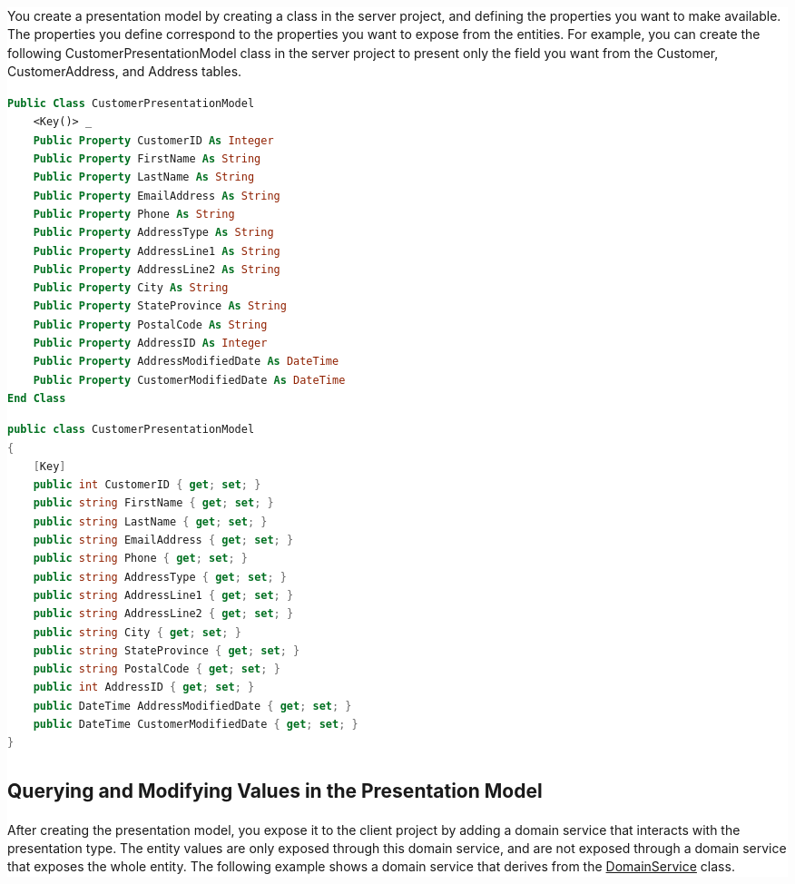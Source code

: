 You create a presentation model by creating a class in the server project, and defining the properties you want to make available. The properties you define correspond to the properties you want to expose from the entities. For example, you can create the following CustomerPresentationModel class in the server project to present only the field you want from the Customer, CustomerAddress, and Address tables.

``` vb
Public Class CustomerPresentationModel
    <Key()> _
    Public Property CustomerID As Integer
    Public Property FirstName As String
    Public Property LastName As String
    Public Property EmailAddress As String
    Public Property Phone As String
    Public Property AddressType As String
    Public Property AddressLine1 As String
    Public Property AddressLine2 As String
    Public Property City As String
    Public Property StateProvince As String
    Public Property PostalCode As String
    Public Property AddressID As Integer
    Public Property AddressModifiedDate As DateTime
    Public Property CustomerModifiedDate As DateTime
End Class
```

``` csharp
public class CustomerPresentationModel
{
    [Key]
    public int CustomerID { get; set; }
    public string FirstName { get; set; }
    public string LastName { get; set; }
    public string EmailAddress { get; set; }
    public string Phone { get; set; }
    public string AddressType { get; set; }
    public string AddressLine1 { get; set; }
    public string AddressLine2 { get; set; }
    public string City { get; set; }
    public string StateProvince { get; set; }
    public string PostalCode { get; set; }
    public int AddressID { get; set; }
    public DateTime AddressModifiedDate { get; set; }
    public DateTime CustomerModifiedDate { get; set; }
}
```

## Querying and Modifying Values in the Presentation Model

After creating the presentation model, you expose it to the client project by adding a domain service that interacts with the presentation type. The entity values are only exposed through this domain service, and are not exposed through a domain service that exposes the whole entity. The following example shows a domain service that derives from the [DomainService](ff422911.md) class.

